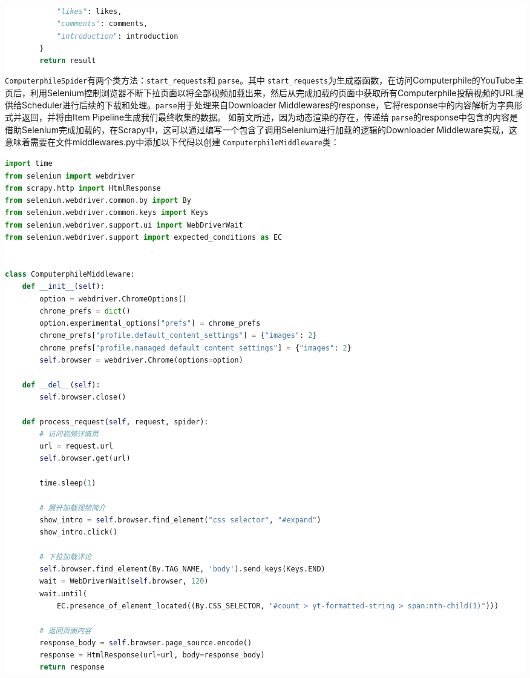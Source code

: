 ```python
            "likes": likes,
            "comments": comments,
            "introduction": introduction
        }
        return result
```

`ComputerphileSpider`有两个类方法：`start_requests`和 `parse`。其中 `start_requests`为生成器函数，在访问Computerphile的YouTube主页后，利用Selenium控制浏览器不断下拉页面以将全部视频加载出来，然后从完成加载的页面中获取所有Computerphile投稿视频的URL提供给Scheduler进行后续的下载和处理。`parse`用于处理来自Downloader Middlewares的response，它将response中的内容解析为字典形式并返回，并将由Item Pipeline生成我们最终收集的数据。
如前文所述，因为动态渲染的存在，传递给 `parse`的response中包含的内容是借助Selenium完成加载的，在Scrapy中，这可以通过编写一个包含了调用Selenium进行加载的逻辑的Downloader Middleware实现，这意味着需要在文件middlewares.py中添加以下代码以创建 `ComputerphileMiddleware`类：

```python
import time
from selenium import webdriver
from scrapy.http import HtmlResponse
from selenium.webdriver.common.by import By
from selenium.webdriver.common.keys import Keys
from selenium.webdriver.support.ui import WebDriverWait
from selenium.webdriver.support import expected_conditions as EC


class ComputerphileMiddleware:
    def __init__(self):
        option = webdriver.ChromeOptions()
        chrome_prefs = dict()
        option.experimental_options["prefs"] = chrome_prefs
        chrome_prefs["profile.default_content_settings"] = {"images": 2}
        chrome_prefs["profile.managed_default_content_settings"] = {"images": 2}
        self.browser = webdriver.Chrome(options=option)

    def __del__(self):
        self.browser.close()

    def process_request(self, request, spider):
        # 访问视频详情页
        url = request.url
        self.browser.get(url)

        time.sleep(1)

        # 展开加载视频简介
        show_intro = self.browser.find_element("css selector", "#expand")
        show_intro.click()

        # 下拉加载评论
        self.browser.find_element(By.TAG_NAME, 'body').send_keys(Keys.END)
        wait = WebDriverWait(self.browser, 120)
        wait.until(
            EC.presence_of_element_located((By.CSS_SELECTOR, "#count > yt-formatted-string > span:nth-child(1)")))

        # 返回页面内容
        response_body = self.browser.page_source.encode()
        response = HtmlResponse(url=url, body=response_body)
        return response
```
